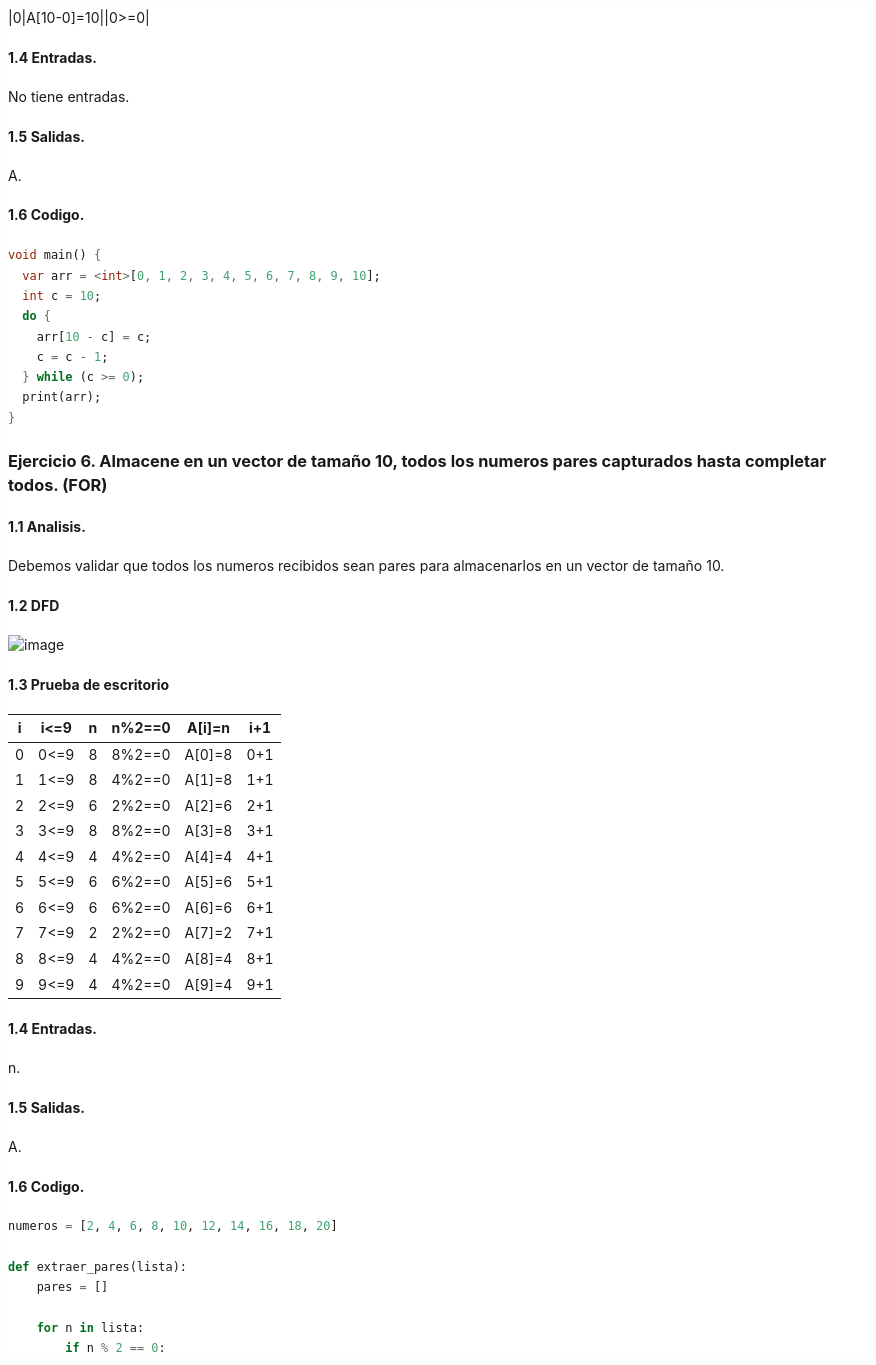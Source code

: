|0|A[10-0]=10||0>=0|
#### 1.4 Entradas.
No tiene entradas.
#### 1.5 Salidas.
A.
#### 1.6 Codigo.
```dart
void main() {
  var arr = <int>[0, 1, 2, 3, 4, 5, 6, 7, 8, 9, 10];
  int c = 10;
  do {
    arr[10 - c] = c;
    c = c - 1;
  } while (c >= 0);
  print(arr);
}
```
### Ejercicio 6. Almacene en un vector de tamaño 10, todos los numeros pares capturados hasta completar todos. (FOR)
#### 1.1 Analisis. 
Debemos validar que todos los numeros recibidos sean pares para almacenarlos en un vector de tamaño 10.
#### 1.2 DFD
![image](https://user-images.githubusercontent.com/113395327/197382216-7f05339c-b12f-4d84-9978-8caa04a7534f.png)
#### 1.3 Prueba de escritorio 
|i|i<=9|n|n%2==0|A[i]=n|i+1|
|-|-|-|-|-|-|
|0|0<=9|8|8%2==0|A[0]=8|0+1|
|1|1<=9|8|4%2==0|A[1]=8|1+1|
|2|2<=9|6|2%2==0|A[2]=6|2+1|
|3|3<=9|8|8%2==0|A[3]=8|3+1|
|4|4<=9|4|4%2==0|A[4]=4|4+1|
|5|5<=9|6|6%2==0|A[5]=6|5+1|
|6|6<=9|6|6%2==0|A[6]=6|6+1|
|7|7<=9|2|2%2==0|A[7]=2|7+1|
|8|8<=9|4|4%2==0|A[8]=4|8+1|
|9|9<=9|4|4%2==0|A[9]=4|9+1|
#### 1.4 Entradas.
n.
#### 1.5 Salidas.
A.
#### 1.6 Codigo.
```py
numeros = [2, 4, 6, 8, 10, 12, 14, 16, 18, 20]

def extraer_pares(lista):
    pares = []

    for n in lista:
        if n % 2 == 0:
```